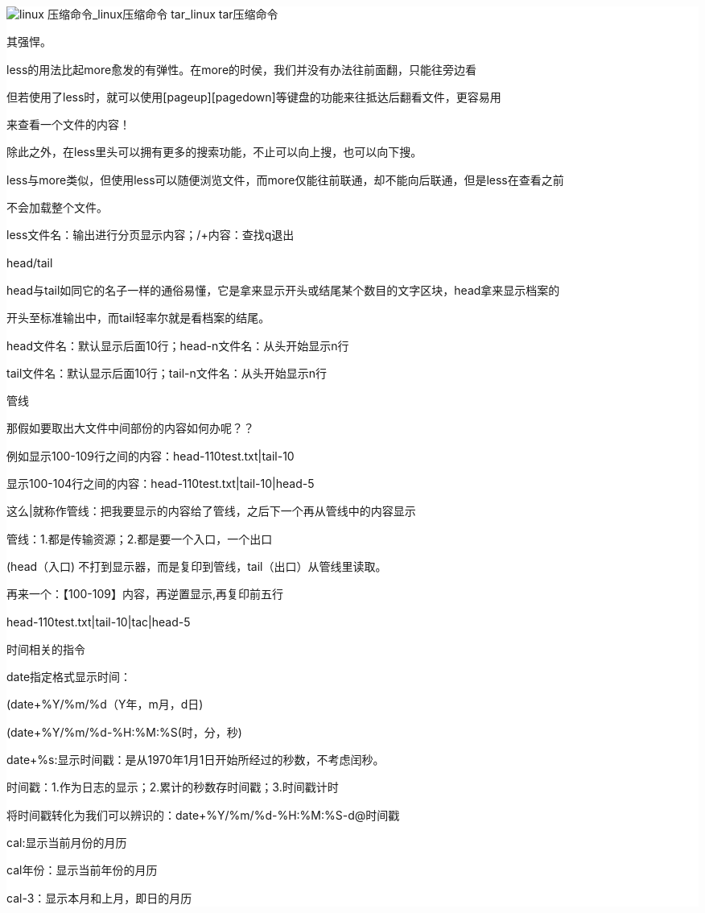 ![linux 压缩命令_linux压缩命令 tar_linux tar压缩命令](https://www.linuxcool.com/wp-content/uploads/2023/04/1681589308601_0.jpg)

其强悍。

less的用法比起more愈发的有弹性。在more的时侯，我们并没有办法往前面翻，只能往旁边看

但若使用了less时，就可以使用[pageup][pagedown]等键盘的功能来往抵达后翻看文件，更容易用

来查看一个文件的内容！

除此之外，在less里头可以拥有更多的搜索功能，不止可以向上搜，也可以向下搜。

less与more类似，但使用less可以随便浏览文件，而more仅能往前联通，却不能向后联通，但是less在查看之前

不会加载整个文件。

less文件名：输出进行分页显示内容；/+内容：查找q退出

head/tail

head与tail如同它的名子一样的通俗易懂，它是拿来显示开头或结尾某个数目的文字区块，head拿来显示档案的

开头至标准输出中，而tail轻率尔就是看档案的结尾。

head文件名：默认显示后面10行；head-n文件名：从头开始显示n行

tail文件名：默认显示后面10行；tail-n文件名：从头开始显示n行

管线

那假如要取出大文件中间部份的内容如何办呢？？

例如显示100-109行之间的内容：head-110test.txt|tail-10

显示100-104行之间的内容：head-110test.txt|tail-10|head-5

这么|就称作管线：把我要显示的内容给了管线，之后下一个再从管线中的内容显示

管线：1.都是传输资源；2.都是要一个入口，一个出口

(head（入口) 不打到显示器，而是复印到管线，tail（出口）从管线里读取。

再来一个：【100-109】内容，再逆置显示,再复印前五行

head-110test.txt|tail-10|tac|head-5

时间相关的指令

date指定格式显示时间：

(date+%Y/%m/%d（Y年，m月，d日) 

(date+%Y/%m/%d-%H:%M:%S(时，分，秒) 

date+%s:显示时间戳：是从1970年1月1日开始所经过的秒数，不考虑闰秒。

时间戳：1.作为日志的显示；2.累计的秒数存时间戳；3.时间戳计时

将时间戳转化为我们可以辨识的：date+%Y/%m/%d-%H:%M:%S-d@时间戳

cal:显示当前月份的月历

cal年份：显示当前年份的月历

cal-3：显示本月和上月，即日的月历
